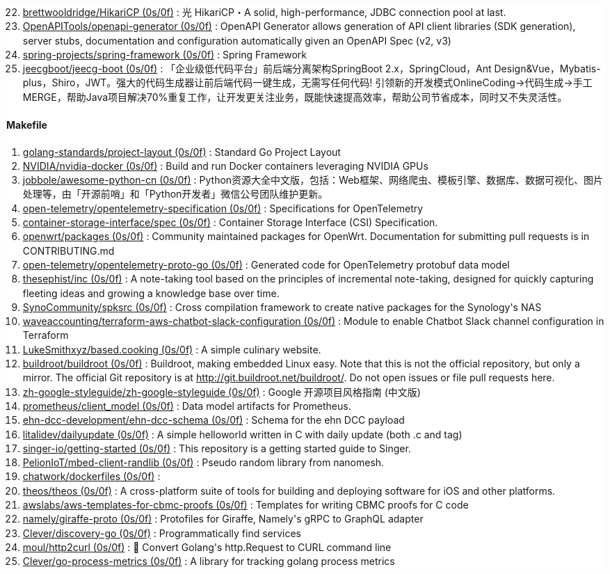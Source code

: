 22. [brettwooldridge/HikariCP (0s/0f)](https://github.com/brettwooldridge/HikariCP) : 光 HikariCP・A solid, high-performance, JDBC connection pool at last.
23. [OpenAPITools/openapi-generator (0s/0f)](https://github.com/OpenAPITools/openapi-generator) : OpenAPI Generator allows generation of API client libraries (SDK generation), server stubs, documentation and configuration automatically given an OpenAPI Spec (v2, v3)
24. [spring-projects/spring-framework (0s/0f)](https://github.com/spring-projects/spring-framework) : Spring Framework
25. [jeecgboot/jeecg-boot (0s/0f)](https://github.com/jeecgboot/jeecg-boot) : 「企业级低代码平台」前后端分离架构SpringBoot 2.x，SpringCloud，Ant Design&Vue，Mybatis-plus，Shiro，JWT。强大的代码生成器让前后端代码一键生成，无需写任何代码! 引领新的开发模式OnlineCoding->代码生成->手工MERGE，帮助Java项目解决70%重复工作，让开发更关注业务，既能快速提高效率，帮助公司节省成本，同时又不失灵活性。

#### Makefile
1. [golang-standards/project-layout (0s/0f)](https://github.com/golang-standards/project-layout) : Standard Go Project Layout
2. [NVIDIA/nvidia-docker (0s/0f)](https://github.com/NVIDIA/nvidia-docker) : Build and run Docker containers leveraging NVIDIA GPUs
3. [jobbole/awesome-python-cn (0s/0f)](https://github.com/jobbole/awesome-python-cn) : Python资源大全中文版，包括：Web框架、网络爬虫、模板引擎、数据库、数据可视化、图片处理等，由「开源前哨」和「Python开发者」微信公号团队维护更新。
4. [open-telemetry/opentelemetry-specification (0s/0f)](https://github.com/open-telemetry/opentelemetry-specification) : Specifications for OpenTelemetry
5. [container-storage-interface/spec (0s/0f)](https://github.com/container-storage-interface/spec) : Container Storage Interface (CSI) Specification.
6. [openwrt/packages (0s/0f)](https://github.com/openwrt/packages) : Community maintained packages for OpenWrt. Documentation for submitting pull requests is in CONTRIBUTING.md
7. [open-telemetry/opentelemetry-proto-go (0s/0f)](https://github.com/open-telemetry/opentelemetry-proto-go) : Generated code for OpenTelemetry protobuf data model
8. [thesephist/inc (0s/0f)](https://github.com/thesephist/inc) : A note-taking tool based on the principles of incremental note-taking, designed for quickly capturing fleeting ideas and growing a knowledge base over time.
9. [SynoCommunity/spksrc (0s/0f)](https://github.com/SynoCommunity/spksrc) : Cross compilation framework to create native packages for the Synology's NAS
10. [waveaccounting/terraform-aws-chatbot-slack-configuration (0s/0f)](https://github.com/waveaccounting/terraform-aws-chatbot-slack-configuration) : Module to enable Chatbot Slack channel configuration in Terraform
11. [LukeSmithxyz/based.cooking (0s/0f)](https://github.com/LukeSmithxyz/based.cooking) : A simple culinary website.
12. [buildroot/buildroot (0s/0f)](https://github.com/buildroot/buildroot) : Buildroot, making embedded Linux easy. Note that this is not the official repository, but only a mirror. The official Git repository is at http://git.buildroot.net/buildroot/. Do not open issues or file pull requests here.
13. [zh-google-styleguide/zh-google-styleguide (0s/0f)](https://github.com/zh-google-styleguide/zh-google-styleguide) : Google 开源项目风格指南 (中文版)
14. [prometheus/client_model (0s/0f)](https://github.com/prometheus/client_model) : Data model artifacts for Prometheus.
15. [ehn-dcc-development/ehn-dcc-schema (0s/0f)](https://github.com/ehn-dcc-development/ehn-dcc-schema) : Schema for the ehn DCC payload
16. [litalidev/dailyupdate (0s/0f)](https://github.com/litalidev/dailyupdate) : A simple helloworld written in C with daily update (both .c and tag)
17. [singer-io/getting-started (0s/0f)](https://github.com/singer-io/getting-started) : This repository is a getting started guide to Singer.
18. [PelionIoT/mbed-client-randlib (0s/0f)](https://github.com/PelionIoT/mbed-client-randlib) : Pseudo random library from nanomesh.
19. [chatwork/dockerfiles (0s/0f)](https://github.com/chatwork/dockerfiles) : 
20. [theos/theos (0s/0f)](https://github.com/theos/theos) : A cross-platform suite of tools for building and deploying software for iOS and other platforms.
21. [awslabs/aws-templates-for-cbmc-proofs (0s/0f)](https://github.com/awslabs/aws-templates-for-cbmc-proofs) : Templates for writing CBMC proofs for C code
22. [namely/giraffe-proto (0s/0f)](https://github.com/namely/giraffe-proto) : Protofiles for Giraffe, Namely's gRPC to GraphQL adapter
23. [Clever/discovery-go (0s/0f)](https://github.com/Clever/discovery-go) : Programmatically find services
24. [moul/http2curl (0s/0f)](https://github.com/moul/http2curl) : 📐 Convert Golang's http.Request to CURL command line
25. [Clever/go-process-metrics (0s/0f)](https://github.com/Clever/go-process-metrics) : A library for tracking golang process metrics